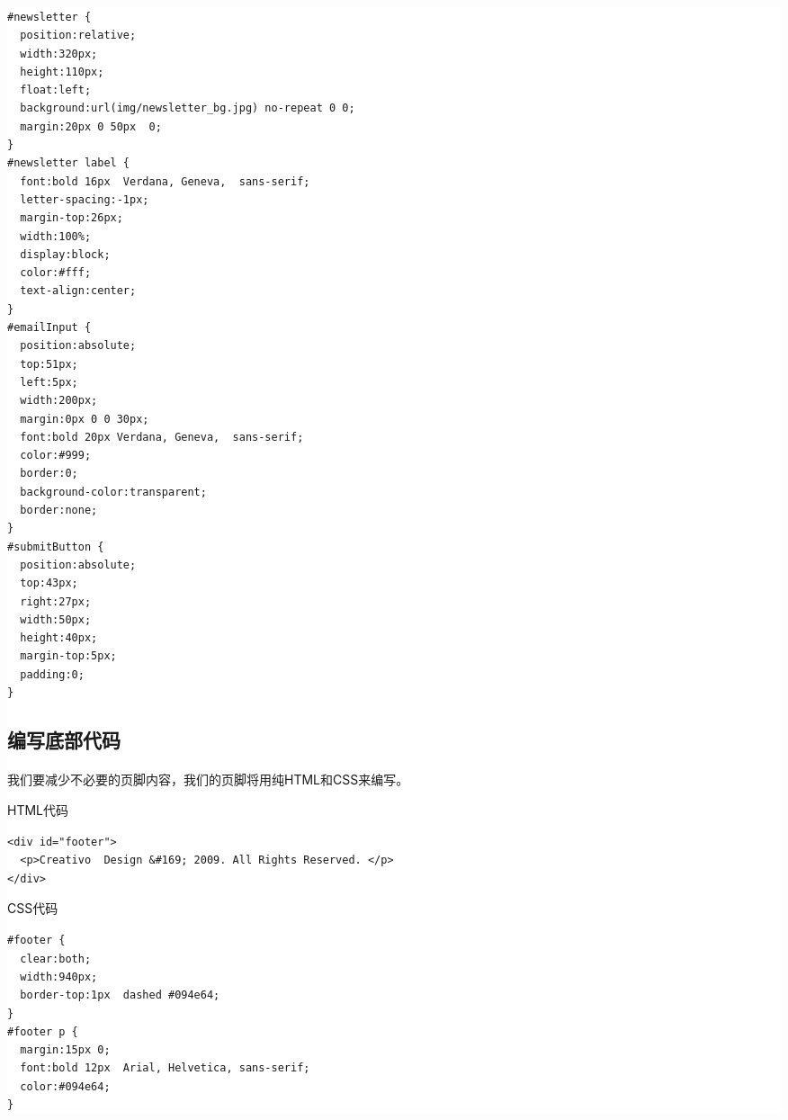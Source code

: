     #newsletter {
      position:relative;
      width:320px;
      height:110px;
      float:left;
      background:url(img/newsletter_bg.jpg) no-repeat 0 0;
      margin:20px 0 50px  0;
    }
    #newsletter label {
      font:bold 16px  Verdana, Geneva,  sans-serif;
      letter-spacing:-1px;
      margin-top:26px;
      width:100%;
      display:block;
      color:#fff;
      text-align:center;
    }
    #emailInput {
      position:absolute;
      top:51px;
      left:5px;
      width:200px;
      margin:0px 0 0 30px;
      font:bold 20px Verdana, Geneva,  sans-serif;
      color:#999;
      border:0;
      background-color:transparent;
      border:none;
    }
    #submitButton {
      position:absolute;
      top:43px;
      right:27px;
      width:50px;
      height:40px;
      margin-top:5px;
      padding:0;
    }

## 编写底部代码

我们要减少不必要的页脚内容，我们的页脚将用纯HTML和CSS来编写。

HTML代码

    <div id="footer">
      <p>Creativo  Design &#169; 2009. All Rights Reserved. </p>
    </div>

CSS代码

    #footer {
      clear:both;
      width:940px;
      border-top:1px  dashed #094e64;
    }
    #footer p {
      margin:15px 0;
      font:bold 12px  Arial, Helvetica, sans-serif;
      color:#094e64;
    }
